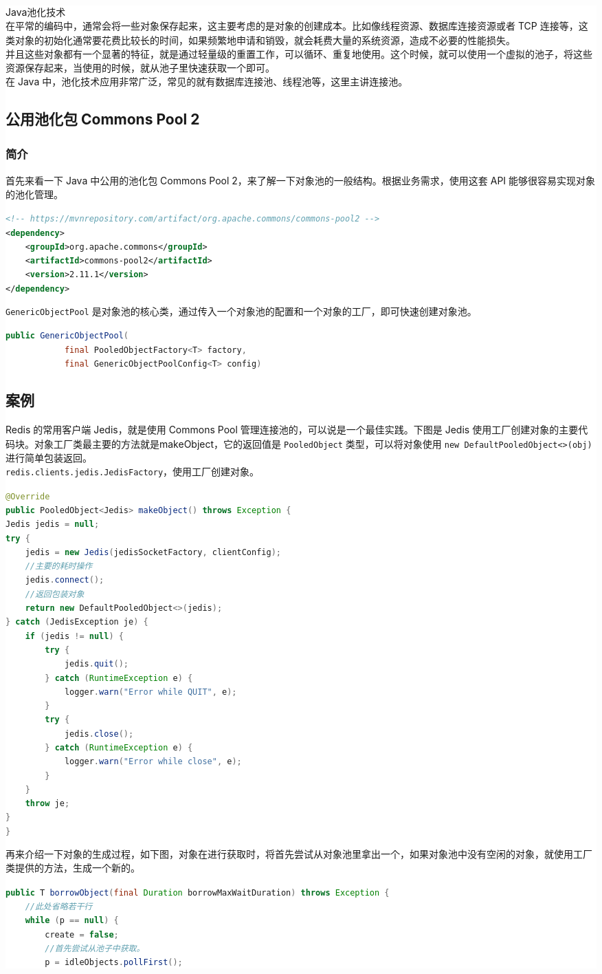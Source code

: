 Java池化技术<br />在平常的编码中，通常会将一些对象保存起来，这主要考虑的是对象的创建成本。比如像线程资源、数据库连接资源或者 TCP 连接等，这类对象的初始化通常要花费比较长的时间，如果频繁地申请和销毁，就会耗费大量的系统资源，造成不必要的性能损失。<br />并且这些对象都有一个显著的特征，就是通过轻量级的重置工作，可以循环、重复地使用。这个时候，就可以使用一个虚拟的池子，将这些资源保存起来，当使用的时候，就从池子里快速获取一个即可。<br />在 Java 中，池化技术应用非常广泛，常见的就有数据库连接池、线程池等，这里主讲连接池。
<a name="myIwu"></a>
## 公用池化包 Commons Pool 2
<a name="ePI39"></a>
### **简介**
首先来看一下 Java 中公用的池化包 Commons Pool 2，来了解一下对象池的一般结构。根据业务需求，使用这套 API 能够很容易实现对象的池化管理。
```xml
<!-- https://mvnrepository.com/artifact/org.apache.commons/commons-pool2 -->
<dependency>
	<groupId>org.apache.commons</groupId>
	<artifactId>commons-pool2</artifactId>
	<version>2.11.1</version>
</dependency>
```
`GenericObjectPool` 是对象池的核心类，通过传入一个对象池的配置和一个对象的工厂，即可快速创建对象池。
```java
public GenericObjectPool( 
            final PooledObjectFactory<T> factory, 
            final GenericObjectPoolConfig<T> config)
```
<a name="rKBoA"></a>
## 案例
Redis 的常用客户端 Jedis，就是使用 Commons Pool 管理连接池的，可以说是一个最佳实践。下图是 Jedis 使用工厂创建对象的主要代码块。对象工厂类最主要的方法就是makeObject，它的返回值是 `PooledObject` 类型，可以将对象使用 `new DefaultPooledObject<>(obj)` 进行简单包装返回。<br />`redis.clients.jedis.JedisFactory`，使用工厂创建对象。
```java
@Override
public PooledObject<Jedis> makeObject() throws Exception {
Jedis jedis = null;
try {
	jedis = new Jedis(jedisSocketFactory, clientConfig);
	//主要的耗时操作
	jedis.connect();
	//返回包装对象
	return new DefaultPooledObject<>(jedis);
} catch (JedisException je) {
	if (jedis != null) {
		try {
			jedis.quit();
		} catch (RuntimeException e) {
			logger.warn("Error while QUIT", e);
		}
		try {
			jedis.close();
		} catch (RuntimeException e) {
			logger.warn("Error while close", e);
		}
	}
	throw je;
}
}
```
再来介绍一下对象的生成过程，如下图，对象在进行获取时，将首先尝试从对象池里拿出一个，如果对象池中没有空闲的对象，就使用工厂类提供的方法，生成一个新的。
```java
public T borrowObject(final Duration borrowMaxWaitDuration) throws Exception {
	//此处省略若干行
	while (p == null) {
		create = false;
		//首先尝试从池子中获取。
		p = idleObjects.pollFirst();
```